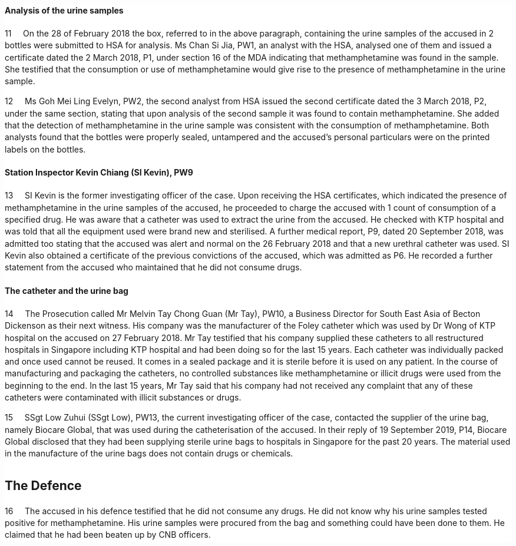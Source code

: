 #### Analysis of the urine samples

11     On the 28 of February 2018 the box, referred to in the above paragraph, containing the urine samples of the accused in 2 bottles were submitted to HSA for analysis. Ms Chan Si Jia, PW1, an analyst with the HSA, analysed one of them and issued a certificate dated the 2 March 2018, P1, under section 16 of the MDA indicating that methamphetamine was found in the sample. She testified that the consumption or use of methamphetamine would give rise to the presence of methamphetamine in the urine sample.

12     Ms Goh Mei Ling Evelyn, PW2, the second analyst from HSA issued the second certificate dated the 3 March 2018, P2, under the same section, stating that upon analysis of the second sample it was found to contain methamphetamine. She added that the detection of methamphetamine in the urine sample was consistent with the consumption of methamphetamine. Both analysts found that the bottles were properly sealed, untampered and the accused’s personal particulars were on the printed labels on the bottles.

#### Station Inspector Kevin Chiang (SI Kevin), PW9

13     SI Kevin is the former investigating officer of the case. Upon receiving the HSA certificates, which indicated the presence of methamphetamine in the urine samples of the accused, he proceeded to charge the accused with 1 count of consumption of a specified drug. He was aware that a catheter was used to extract the urine from the accused. He checked with KTP hospital and was told that all the equipment used were brand new and sterilised. A further medical report, P9, dated 20 September 2018, was admitted too stating that the accused was alert and normal on the 26 February 2018 and that a new urethral catheter was used. SI Kevin also obtained a certificate of the previous convictions of the accused, which was admitted as P6. He recorded a further statement from the accused who maintained that he did not consume drugs.

#### The catheter and the urine bag

14     The Prosecution called Mr Melvin Tay Chong Guan (Mr Tay), PW10, a Business Director for South East Asia of Becton Dickenson as their next witness. His company was the manufacturer of the Foley catheter which was used by Dr Wong of KTP hospital on the accused on 27 February 2018. Mr Tay testified that his company supplied these catheters to all restructured hospitals in Singapore including KTP hospital and had been doing so for the last 15 years. Each catheter was individually packed and once used cannot be reused. It comes in a sealed package and it is sterile before it is used on any patient. In the course of manufacturing and packaging the catheters, no controlled substances like methamphetamine or illicit drugs were used from the beginning to the end. In the last 15 years, Mr Tay said that his company had not received any complaint that any of these catheters were contaminated with illicit substances or drugs.

15     SSgt Low Zuhui (SSgt Low), PW13, the current investigating officer of the case, contacted the supplier of the urine bag, namely Biocare Global, that was used during the catheterisation of the accused. In their reply of 19 September 2019, P14, Biocare Global disclosed that they had been supplying sterile urine bags to hospitals in Singapore for the past 20 years. The material used in the manufacture of the urine bags does not contain drugs or chemicals.

## The Defence

16     The accused in his defence testified that he did not consume any drugs. He did not know why his urine samples tested positive for methamphetamine. His urine samples were procured from the bag and something could have been done to them. He claimed that he had been beaten up by CNB officers.
